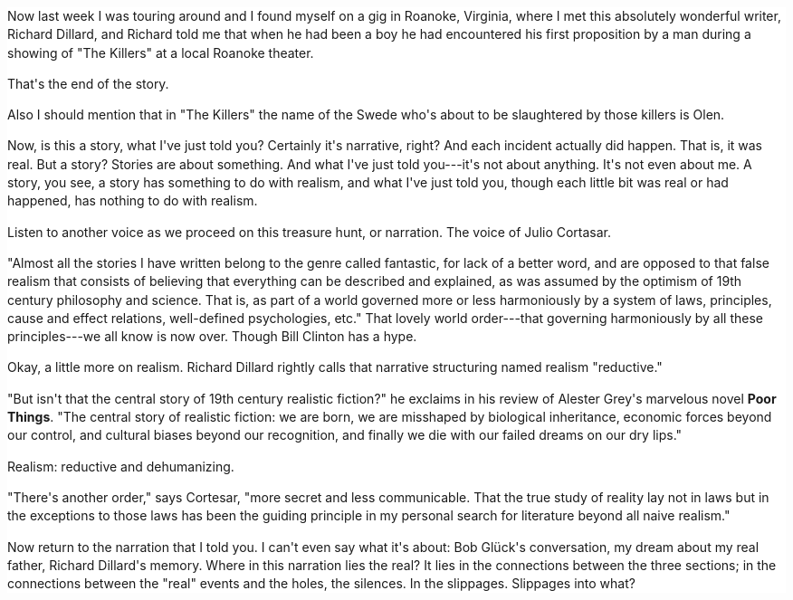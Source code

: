 
Now last week I was touring around and I found myself on a gig in
Roanoke, Virginia, where I met this absolutely wonderful writer,
Richard Dillard, and Richard told me that when he had been a boy he
had encountered his first proposition by a man during a showing of
"The Killers" at a local Roanoke theater.


That's the end of the story.


Also I should mention that in "The Killers" the name of the Swede
who's about to be slaughtered by those killers is Olen.


Now, is this a story, what I've just told you? Certainly it's
narrative, right? And each incident actually did happen. That is, it
was real. But a story? Stories are about something. And what I've
just told you---it's not about anything. It's not even about me. A
story, you see, a story has something to do with realism, and what
I've just told you, though each little bit was real or had happened,
has nothing to do with realism.


Listen to another voice as we proceed on this treasure hunt, or
narration. The voice of Julio Cortasar.


"Almost all the stories I have written belong to the genre called
fantastic, for lack of a better word, and are opposed to that false
realism that consists of believing that everything can be described
and explained, as was assumed by the optimism of 19th century
philosophy and science. That is, as part of a world governed more or
less harmoniously by a system of laws, principles, cause and effect
relations, well-defined psychologies, etc." That lovely world
order---that governing harmoniously by all these principles---we all
know is now over. Though Bill Clinton has a hype.


Okay, a little more on realism. Richard Dillard rightly calls that
narrative structuring named realism "reductive."


"But isn't that the central story of 19th century realistic
fiction?" he exclaims in his review of Alester Grey's marvelous
novel **Poor Things**. "The central story of realistic fiction: we
are born, we are misshaped by biological inheritance, economic forces
beyond our control, and cultural biases beyond our recognition, and
finally we die with our failed dreams on our dry lips."


Realism: reductive and dehumanizing.


"There's another order," says Cortesar, "more secret and less
communicable. That the true study of reality lay not in laws but in
the exceptions to those laws has been the guiding principle in my
personal search for literature beyond all naive realism."


Now return to the narration that I told you. I can't even say what
it's about: Bob Glück's conversation, my dream about my real father,
Richard Dillard's memory. Where in this narration lies the real? It
lies in the connections between the three sections; in the connections
between the "real" events and the holes, the silences. In the
slippages. Slippages into what?
